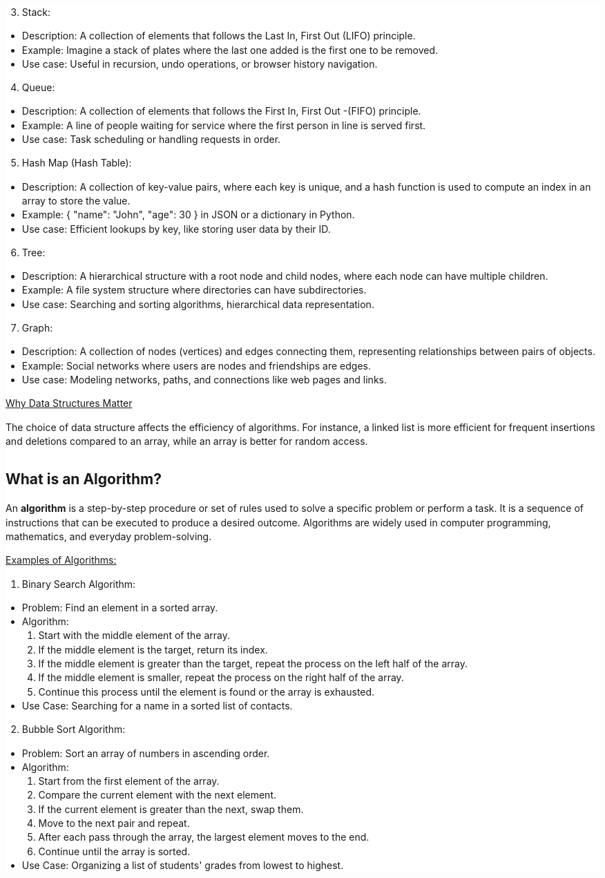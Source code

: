   3. Stack:
  - Description: A collection of elements that follows the Last In, First Out (LIFO) principle.
  - Example: Imagine a stack of plates where the last one added is the first one to be removed.
  - Use case: Useful in recursion, undo operations, or browser history navigation.

  4. Queue:
  - Description: A collection of elements that follows the First In, First Out -(FIFO) principle.
  - Example: A line of people waiting for service where the first person in line is served first.
  - Use case: Task scheduling or handling requests in order.

  5. Hash Map (Hash Table):
  - Description: A collection of key-value pairs, where each key is unique, and a hash function is used to compute an index in an array to store the value.
  - Example: { "name": "John", "age": 30 } in JSON or a dictionary in Python.
  - Use case: Efficient lookups by key, like storing user data by their ID.

  6. Tree:
  - Description: A hierarchical structure with a root node and child nodes, where each node can have multiple children.
  - Example: A file system structure where directories can have subdirectories.
  - Use case: Searching and sorting algorithms, hierarchical data representation.

  7. Graph:
  - Description: A collection of nodes (vertices) and edges connecting them, representing relationships between pairs of objects.
  - Example: Social networks where users are nodes and friendships are edges.
  - Use case: Modeling networks, paths, and connections like web pages and links.

  <ins>Why Data Structures Matter</ins>

  The choice of data structure affects the efficiency of algorithms. For instance, a linked list is more efficient for frequent insertions and deletions compared to an array, while an array is better for random access.

## What is an Algorithm?

  An **algorithm** is a step-by-step procedure or set of rules used to solve a specific problem or perform a task. It is a sequence of instructions that can be executed to produce a desired outcome. Algorithms are widely used in computer programming, mathematics, and everyday problem-solving.

  <ins>Examples of Algorithms:</ins>

  1. Binary Search Algorithm:
  - Problem: Find an element in a sorted array.
  - Algorithm:
    1. Start with the middle element of the array.
    2. If the middle element is the target, return its index.
    3. If the middle element is greater than the target, repeat the process on the left half of the array.
    4. If the middle element is smaller, repeat the process on the right half of the array.
    5. Continue this process until the element is found or the array is exhausted.
  - Use Case: Searching for a name in a sorted list of contacts.

  2. Bubble Sort Algorithm:
  - Problem: Sort an array of numbers in ascending order.
  - Algorithm:
    1. Start from the first element of the array.
    2. Compare the current element with the next element.
    3. If the current element is greater than the next, swap them.
    4. Move to the next pair and repeat.
    5. After each pass through the array, the largest element moves to the end.
    6. Continue until the array is sorted.
  - Use Case: Organizing a list of students' grades from lowest to highest.
